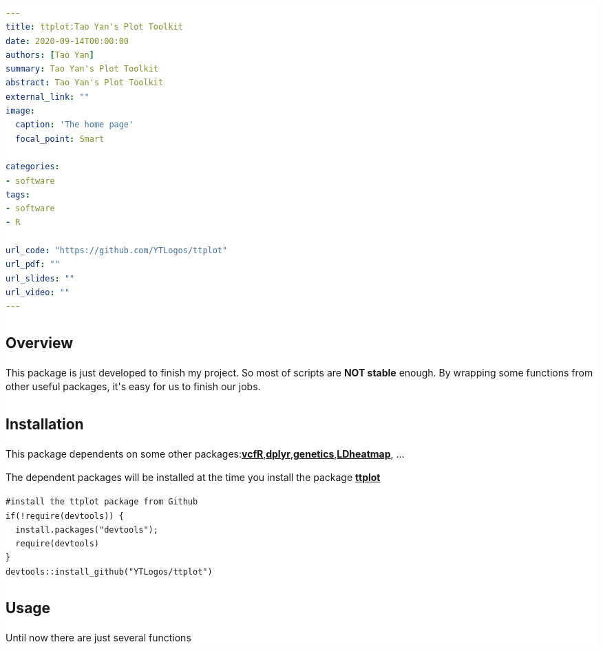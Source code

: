 ```yaml
---
title: ttplot:Tao Yan's Plot Toolkit
date: 2020-09-14T00:00:00
authors: [Tao Yan]
summary: Tao Yan's Plot Toolkit
abstract: Tao Yan's Plot Toolkit
external_link: ""
image:
  caption: 'The home page'
  focal_point: Smart

categories:
- software
tags:
- software
- R

url_code: "https://github.com/YTLogos/ttplot"
url_pdf: ""
url_slides: ""
url_video: ""
---
```



## Overview

This package is just developed to finish my project. So most of scripts are **NOT stable** enough. By wrapping some functions from other useful packages, it's easy for us to finish our jobs.

## Installation

This package dependents on some other packages:[**vcfR**](https://github.com/knausb/vcfR),[**dplyr**](https://github.com/tidyverse/dplyr),[**genetics**](https://cran.r-project.org/web/packages/genetics/index.html),[**LDheatmap**](https://github.com/SFUStatgen/LDheatmap), ...

The dependent packages will be installed at the time you install the package [**ttplot**](https://github.com/YTLogos/ttplot)

```
#install the ttplot package from Github
if(!require(devtools)) {
  install.packages("devtools"); 
  require(devtools)
} 
devtools::install_github("YTLogos/ttplot")
```

## Usage

Until now there are just several functions
